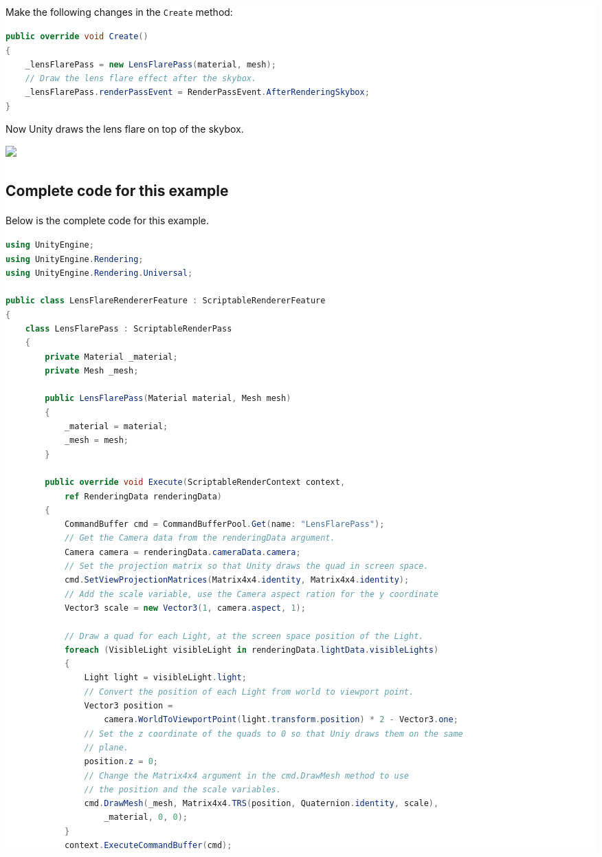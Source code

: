 Make the following changes in the `Create` method:

```C#
public override void Create()
{
    _lensFlarePass = new LensFlarePass(material, mesh);
    // Draw the lens flare effect after the skybox.
    _lensFlarePass.renderPassEvent = RenderPassEvent.AfterRenderingSkybox;
}
```

Now Unity draws the lens flare on top of the skybox.

![](../Images/customizing-urp/custom-renderer-feature/final-lens-flare-view.png)

## <a name="complete-code"></a>Complete code for this example

Below is the complete code for this example.

```C#
using UnityEngine;
using UnityEngine.Rendering;
using UnityEngine.Rendering.Universal;

public class LensFlareRendererFeature : ScriptableRendererFeature
{
    class LensFlarePass : ScriptableRenderPass
    {
        private Material _material;
        private Mesh _mesh;

        public LensFlarePass(Material material, Mesh mesh)
        {
            _material = material;
            _mesh = mesh;
        }

        public override void Execute(ScriptableRenderContext context,
            ref RenderingData renderingData)
        {
            CommandBuffer cmd = CommandBufferPool.Get(name: "LensFlarePass");
            // Get the Camera data from the renderingData argument.
            Camera camera = renderingData.cameraData.camera;
            // Set the projection matrix so that Unity draws the quad in screen space.
            cmd.SetViewProjectionMatrices(Matrix4x4.identity, Matrix4x4.identity);
            // Add the scale variable, use the Camera aspect ration for the y coordinate
            Vector3 scale = new Vector3(1, camera.aspect, 1);

            // Draw a quad for each Light, at the screen space position of the Light.
            foreach (VisibleLight visibleLight in renderingData.lightData.visibleLights)
            {
                Light light = visibleLight.light;
                // Convert the position of each Light from world to viewport point.
                Vector3 position =
                    camera.WorldToViewportPoint(light.transform.position) * 2 - Vector3.one;
                // Set the z coordinate of the quads to 0 so that Uniy draws them on the same
                // plane.
                position.z = 0;
                // Change the Matrix4x4 argument in the cmd.DrawMesh method to use
                // the position and the scale variables.
                cmd.DrawMesh(_mesh, Matrix4x4.TRS(position, Quaternion.identity, scale),
                    _material, 0, 0);
            }
            context.ExecuteCommandBuffer(cmd);
```